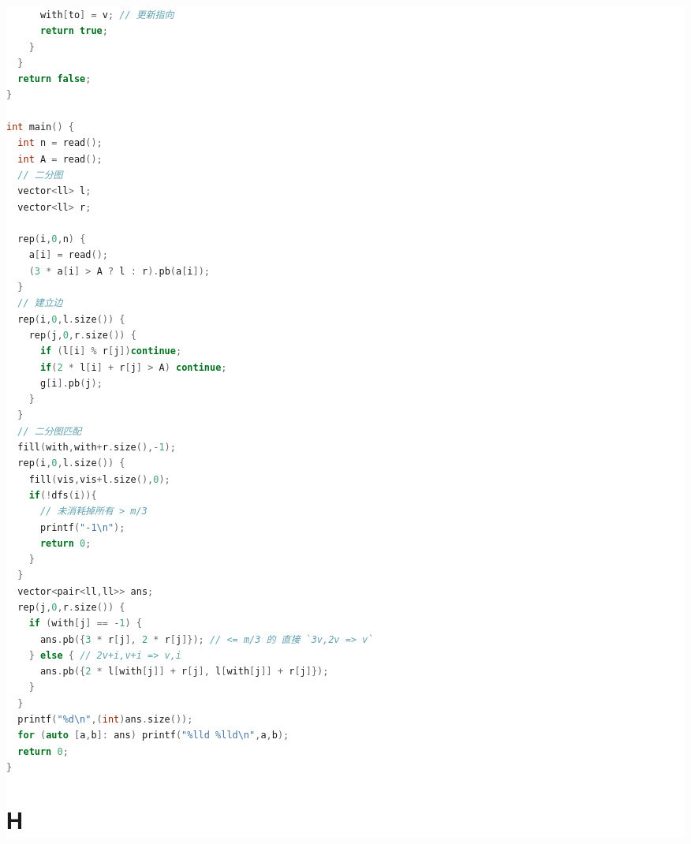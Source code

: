 ```cpp
      with[to] = v; // 更新指向
      return true;
    }
  }
  return false;
}

int main() {
  int n = read();
  int A = read();
  // 二分图
  vector<ll> l;
  vector<ll> r;

  rep(i,0,n) {
    a[i] = read();
    (3 * a[i] > A ? l : r).pb(a[i]);
  }
  // 建立边
  rep(i,0,l.size()) {
    rep(j,0,r.size()) {
      if (l[i] % r[j])continue;
      if(2 * l[i] + r[j] > A) continue;
      g[i].pb(j);
    }
  }
  // 二分图匹配
  fill(with,with+r.size(),-1);
  rep(i,0,l.size()) {
    fill(vis,vis+l.size(),0);
    if(!dfs(i)){
      // 未消耗掉所有 > m/3
      printf("-1\n");
      return 0;
    }
  }
  vector<pair<ll,ll>> ans;
  rep(j,0,r.size()) {
    if (with[j] == -1) {
      ans.pb({3 * r[j], 2 * r[j]}); // <= m/3 的 直接 `3v,2v => v`
    } else { // 2v+i,v+i => v,i
      ans.pb({2 * l[with[j]] + r[j], l[with[j]] + r[j]});
    }
  }
  printf("%d\n",(int)ans.size());
  for (auto [a,b]: ans) printf("%lld %lld\n",a,b);
  return 0;
}
```

# H
